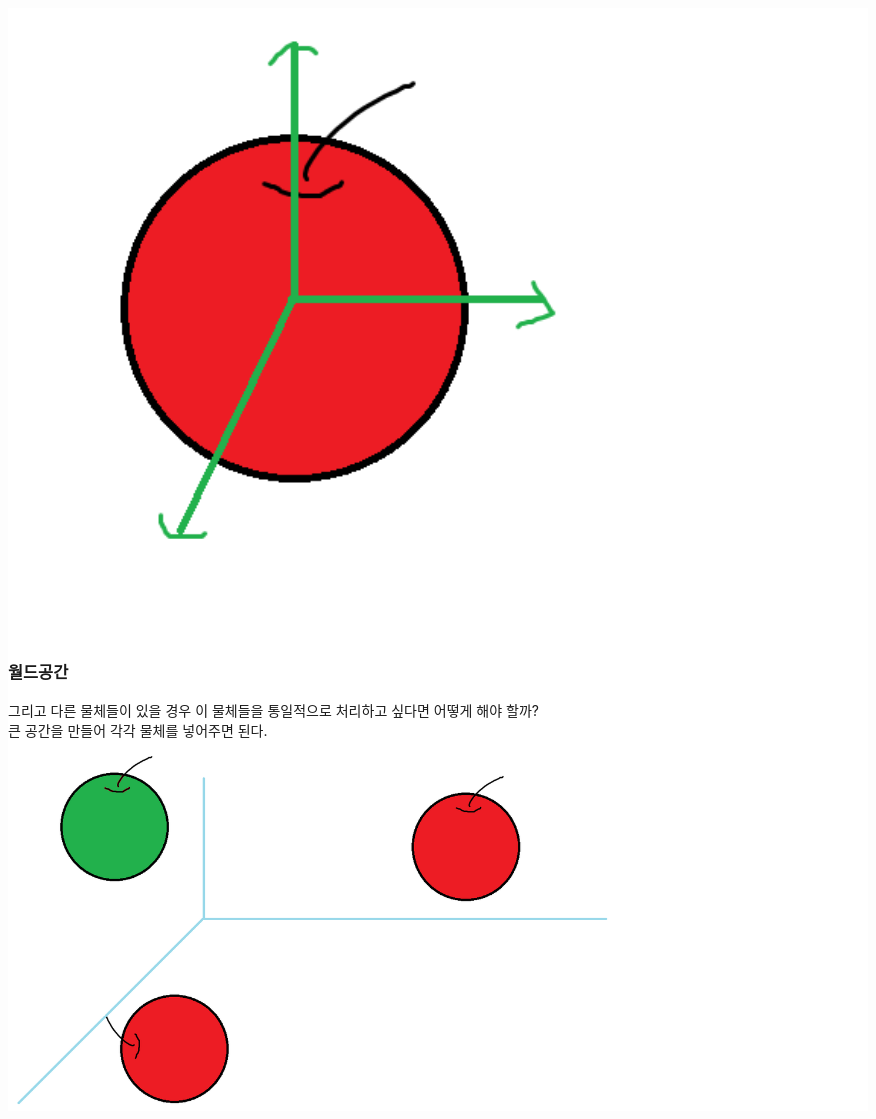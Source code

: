 <img src = "../assets/img/project/shader/01_ColorShader/LocalCoordinate.PNG" width="70%">

### 월드공간

그리고 다른 물체들이 있을 경우 이 물체들을 통일적으로 처리하고 싶다면 어떻게 해야 할까?  
큰 공간을 만들어 각각 물체를 넣어주면 된다.

<img src = "../assets/img/project/shader/01_ColorShader/WorldCoordinate.PNG" width="70%">
